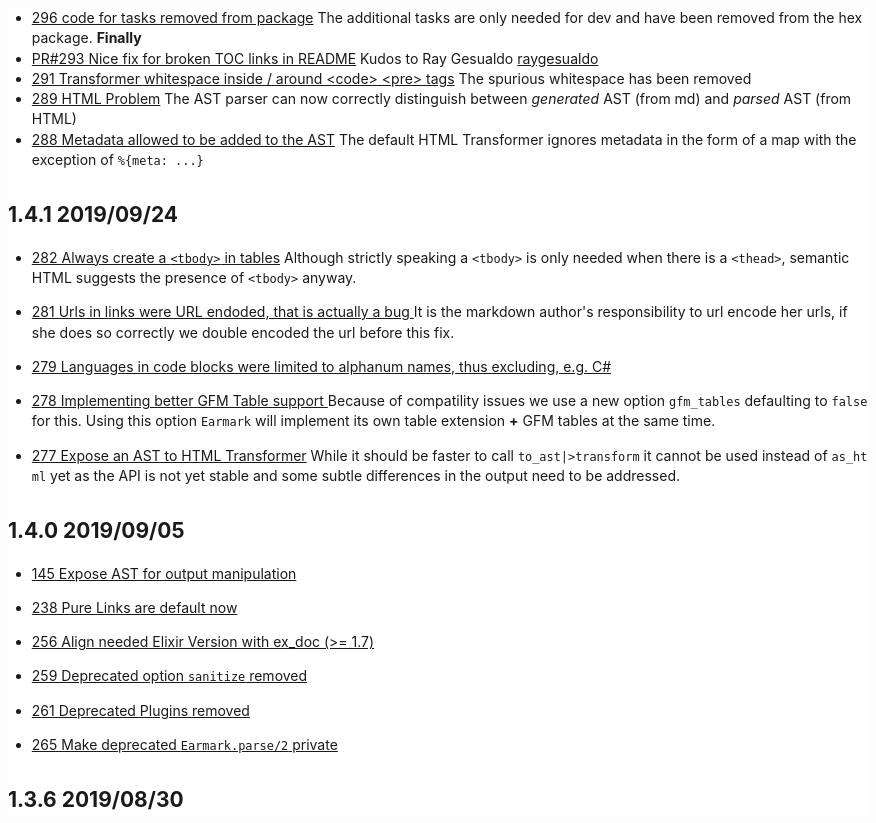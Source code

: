 - [296 code for tasks removed from package](https://github.com/pragdave/earmark/issues/296)
    The additional tasks are only needed for dev and have been removed from the hex package. **Finally**
- [PR#293 Nice fix for broken TOC links in README](https://github.com/pragdave/earmark/pull/293)
  Kudos to Ray Gesualdo [raygesualdo](https://github.com/raygesualdo)
- [291 Transformer whitespace inside / around &lt;code> &lt;pre> tags](https://github.com/pragdave/earmark/issues/291)
    The spurious whitespace has been removed
- [289 HTML Problem](https://github.com/pragdave/earmark/issues/289)
    The AST parser can now correctly distinguish between _generated_ AST (from md) and _parsed_ AST (from HTML)
- [288 Metadata allowed to be added to the AST](https://github.com/pragdave/earmark/issues/288)
    The default HTML Transformer ignores metadata in the form of a map with the exception of `%{meta: ...}`

## 1.4.1 2019/09/24

- [282 Always create a `<tbody>` in tables](https://github.com/pragdave/earmark/issues/282)
    Although strictly speaking a `<tbody>` is only needed when there is a `<thead>`, semantic
    HTML suggests the presence of `<tbody>` anyway.

- [281 Urls in links were URL endoded, that is actually a bug ](https://github.com/pragdave/earmark/issues/281)
    It is the markdown author's responsibility to url encode her urls, if she does so correctly
    we double encoded the url before this fix.

- [279 Languages in code blocks were limited to alphanum names, thus excluding, e.g. C# ](https://github.com/pragdave/earmark/issues/279)

- [278 Implementing better GFM Table support ](https://github.com/pragdave/earmark/issues/278)
  Because of compatility issues we use a new option `gfm_tables` defaulting to `false` for this.
  Using this option `Earmark` will implement its own table extension **+** GFM tables at the same
  time.

- [277 Expose an AST to HTML Transformer](https://github.com/pragdave/earmark/issues/277)
  While it should be faster to call `to_ast|>transform` it cannot be used instead of `as_html` yet
  as the API is not yet stable and some subtle differences in the output need to be addressed.


## 1.4.0 2019/09/05

- [145 Expose AST for output manipulation]( https://github.com/pragdave/earmark/issues/145)

- [238 Pure Links are default now]( https://github.com/pragdave/earmark/issues/238)

- [256 Align needed Elixir Version with ex_doc (>= 1.7)]( https://github.com/pragdave/earmark/issues/256)

- [259 Deprecated option `sanitize` removed]( https://github.com/pragdave/earmark/issues/259)

- [261 Deprecated Plugins removed]( https://github.com/pragdave/earmark/issues/261)

- [265 Make deprecated `Earmark.parse/2` private]( https://github.com/pragdave/earmark/issues/265)


## 1.3.6 2019/08/30
